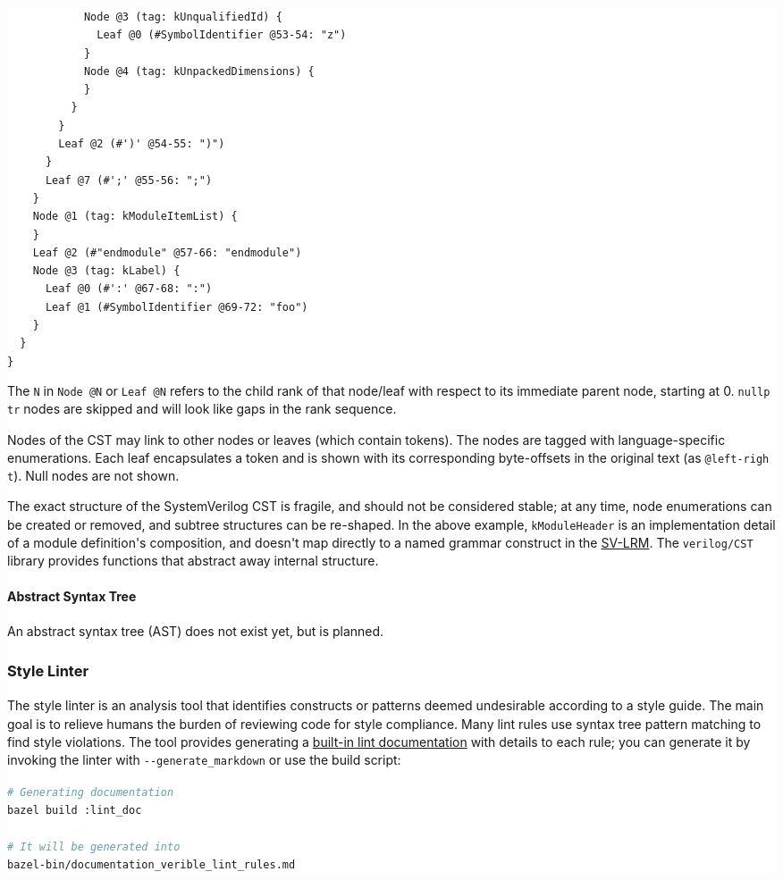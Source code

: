 ```
            Node @3 (tag: kUnqualifiedId) {
              Leaf @0 (#SymbolIdentifier @53-54: "z")
            }
            Node @4 (tag: kUnpackedDimensions) {
            }
          }
        }
        Leaf @2 (#')' @54-55: ")")
      }
      Leaf @7 (#';' @55-56: ";")
    }
    Node @1 (tag: kModuleItemList) {
    }
    Leaf @2 (#"endmodule" @57-66: "endmodule")
    Node @3 (tag: kLabel) {
      Leaf @0 (#':' @67-68: ":")
      Leaf @1 (#SymbolIdentifier @69-72: "foo")
    }
  }
}
```

The `N` in `Node @N` or `Leaf @N` refers to the child rank of that node/leaf
with respect to its immediate parent node, starting at 0. `nullptr` nodes are
skipped and will look like gaps in the rank sequence.

Nodes of the CST may link to other nodes or leaves (which contain tokens). The
nodes are tagged with language-specific enumerations. Each leaf encapsulates a
token and is shown with its corresponding byte-offsets in the original text (as
`@left-right`). Null nodes are not shown.

The exact structure of the SystemVerilog CST is fragile, and should not be
considered stable; at any time, node enumerations can be created or removed, and
subtree structures can be re-shaped. In the above example, `kModuleHeader` is an
implementation detail of a module definition's composition, and doesn't map
directly to a named grammar construct in the [SV-LRM]. The `verilog/CST` library
provides functions that abstract away internal structure.

#### Abstract Syntax Tree

An abstract syntax tree (AST) does not exist yet, but is planned.

### Style Linter

The style linter is an analysis tool that identifies constructs or patterns
deemed undesirable according to a style guide. The main goal is to relieve
humans the burden of reviewing code for style compliance. Many lint rules use
syntax tree pattern matching to find style violations. The tool provides
generating a [built-in lint documentation][lint-rule-list] with details to each
rule; you can generate it by invoking the linter with `--generate_markdown` or
use the build script:

```bash
# Generating documentation
bazel build :lint_doc

# It will be generated into
bazel-bin/documentation_verible_lint_rules.md
```


[bazel]: https://bazel.build/
[SV-LRM]: https://ieeexplore.ieee.org/document/8299595
[lint-rule-list]: https://google.github.io/verible/lint.html
[lint-rule-list_enum-name-style]: https://google.github.io/verible/lint.html#enum-name-style
[lint-rule-list_line-length]: https://google.github.io/verible/lint.html#line-length
[lint-rule-list_no-tabs]: https://google.github.io/verible/lint.html#no-tabs
[binary releases]: https://github.com/google/verible/releases
